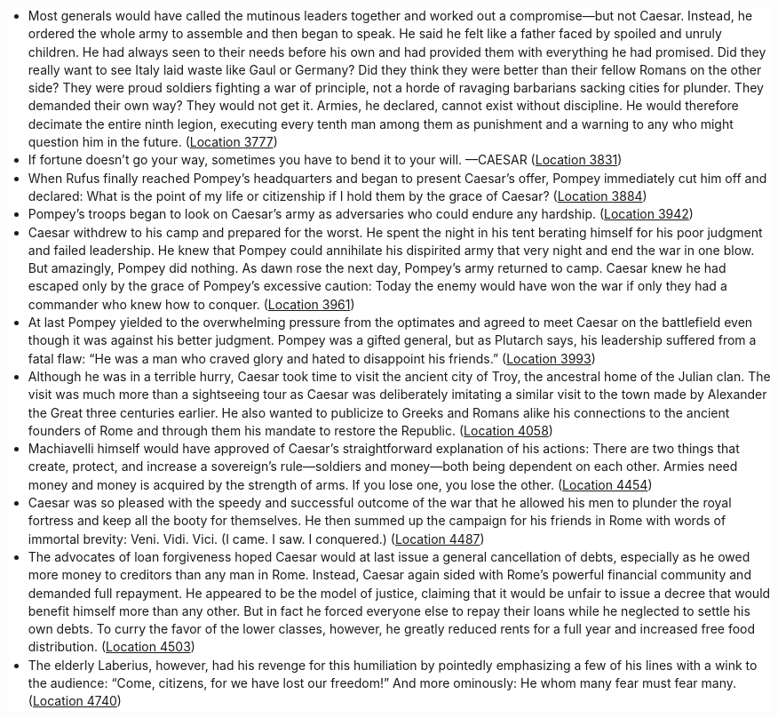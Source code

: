 - Most generals would have called the mutinous leaders together and worked out a compromise—but not Caesar. Instead, he ordered the whole army to assemble and then began to speak. He said he felt like a father faced by spoiled and unruly children. He had always seen to their needs before his own and had provided them with everything he had promised. Did they really want to see Italy laid waste like Gaul or Germany? Did they think they were better than their fellow Romans on the other side? They were proud soldiers fighting a war of principle, not a horde of ravaging barbarians sacking cities for plunder. They demanded their own way? They would not get it. Armies, he declared, cannot exist without discipline. He would therefore decimate the entire ninth legion, executing every tenth man among them as punishment and a warning to any who might question him in the future. ([Location 3777](https://readwise.io/to_kindle?action=open&asin=B0018OO43G&location=3777))
- If fortune doesn’t go your way, sometimes you have to bend it to your will. —CAESAR ([Location 3831](https://readwise.io/to_kindle?action=open&asin=B0018OO43G&location=3831))
- When Rufus finally reached Pompey’s headquarters and began to present Caesar’s offer, Pompey immediately cut him off and declared: What is the point of my life or citizenship if I hold them by the grace of Caesar? ([Location 3884](https://readwise.io/to_kindle?action=open&asin=B0018OO43G&location=3884))
- Pompey’s troops began to look on Caesar’s army as adversaries who could endure any hardship. ([Location 3942](https://readwise.io/to_kindle?action=open&asin=B0018OO43G&location=3942))
- Caesar withdrew to his camp and prepared for the worst. He spent the night in his tent berating himself for his poor judgment and failed leadership. He knew that Pompey could annihilate his dispirited army that very night and end the war in one blow. But amazingly, Pompey did nothing. As dawn rose the next day, Pompey’s army returned to camp. Caesar knew he had escaped only by the grace of Pompey’s excessive caution: Today the enemy would have won the war if only they had a commander who knew how to conquer. ([Location 3961](https://readwise.io/to_kindle?action=open&asin=B0018OO43G&location=3961))
- At last Pompey yielded to the overwhelming pressure from the optimates and agreed to meet Caesar on the battlefield even though it was against his better judgment. Pompey was a gifted general, but as Plutarch says, his leadership suffered from a fatal flaw: “He was a man who craved glory and hated to disappoint his friends.” ([Location 3993](https://readwise.io/to_kindle?action=open&asin=B0018OO43G&location=3993))
- Although he was in a terrible hurry, Caesar took time to visit the ancient city of Troy, the ancestral home of the Julian clan. The visit was much more than a sightseeing tour as Caesar was deliberately imitating a similar visit to the town made by Alexander the Great three centuries earlier. He also wanted to publicize to Greeks and Romans alike his connections to the ancient founders of Rome and through them his mandate to restore the Republic. ([Location 4058](https://readwise.io/to_kindle?action=open&asin=B0018OO43G&location=4058))
- Machiavelli himself would have approved of Caesar’s straightforward explanation of his actions: There are two things that create, protect, and increase a sovereign’s rule—soldiers and money—both being dependent on each other. Armies need money and money is acquired by the strength of arms. If you lose one, you lose the other. ([Location 4454](https://readwise.io/to_kindle?action=open&asin=B0018OO43G&location=4454))
- Caesar was so pleased with the speedy and successful outcome of the war that he allowed his men to plunder the royal fortress and keep all the booty for themselves. He then summed up the campaign for his friends in Rome with words of immortal brevity: Veni. Vidi. Vici. (I came. I saw. I conquered.) ([Location 4487](https://readwise.io/to_kindle?action=open&asin=B0018OO43G&location=4487))
- The advocates of loan forgiveness hoped Caesar would at last issue a general cancellation of debts, especially as he owed more money to creditors than any man in Rome. Instead, Caesar again sided with Rome’s powerful financial community and demanded full repayment. He appeared to be the model of justice, claiming that it would be unfair to issue a decree that would benefit himself more than any other. But in fact he forced everyone else to repay their loans while he neglected to settle his own debts. To curry the favor of the lower classes, however, he greatly reduced rents for a full year and increased free food distribution. ([Location 4503](https://readwise.io/to_kindle?action=open&asin=B0018OO43G&location=4503))
- The elderly Laberius, however, had his revenge for this humiliation by pointedly emphasizing a few of his lines with a wink to the audience: “Come, citizens, for we have lost our freedom!” And more ominously: He whom many fear must fear many. ([Location 4740](https://readwise.io/to_kindle?action=open&asin=B0018OO43G&location=4740))